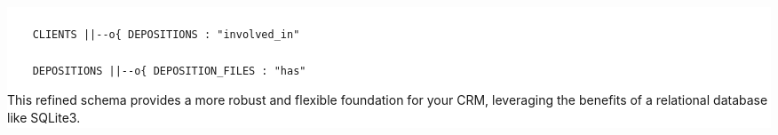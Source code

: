 ```mermaid

    CLIENTS ||--o{ DEPOSITIONS : "involved_in"

    DEPOSITIONS ||--o{ DEPOSITION_FILES : "has"
```

This refined schema provides a more robust and flexible foundation for your CRM, leveraging the benefits of a relational database like SQLite3.